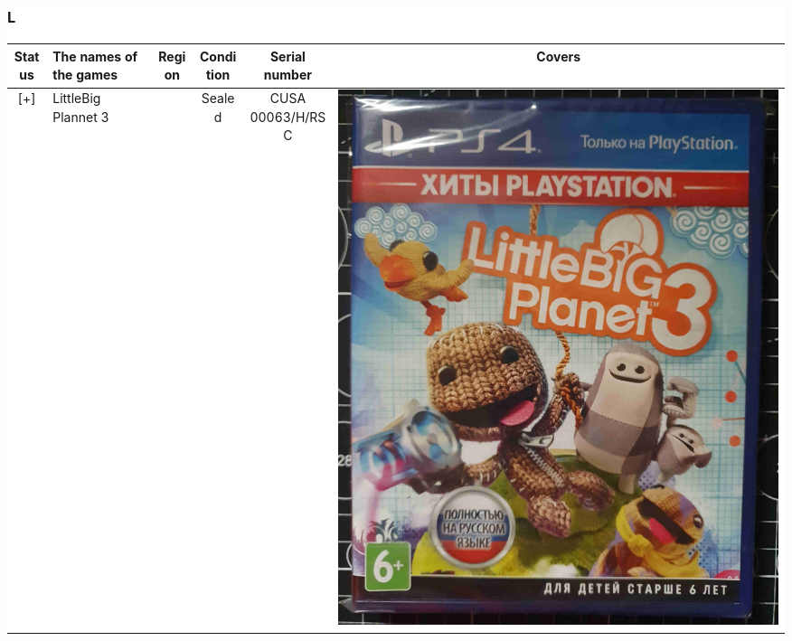 ### L
 Status | The names of the games            | Region | Condition | Serial number    | Covers 
:------:|:----------------------------------|:------:|:---------:|:----------------:|:-------:
 [+]    | LittleBig Plannet 3               |        | Sealed    | CUSA 00063/H/RSC | ![cover](./covers/PS4/CUSA_00063_H_RSC.jpg)
